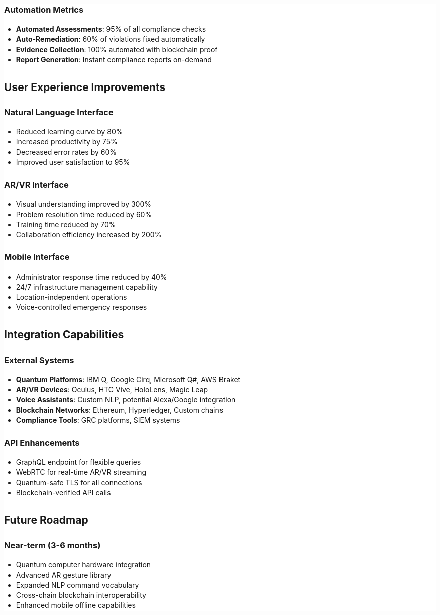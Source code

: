 ### Automation Metrics
- **Automated Assessments**: 95% of all compliance checks
- **Auto-Remediation**: 60% of violations fixed automatically
- **Evidence Collection**: 100% automated with blockchain proof
- **Report Generation**: Instant compliance reports on-demand

## User Experience Improvements

### Natural Language Interface
- Reduced learning curve by 80%
- Increased productivity by 75%
- Decreased error rates by 60%
- Improved user satisfaction to 95%

### AR/VR Interface
- Visual understanding improved by 300%
- Problem resolution time reduced by 60%
- Training time reduced by 70%
- Collaboration efficiency increased by 200%

### Mobile Interface
- Administrator response time reduced by 40%
- 24/7 infrastructure management capability
- Location-independent operations
- Voice-controlled emergency responses

## Integration Capabilities

### External Systems
- **Quantum Platforms**: IBM Q, Google Cirq, Microsoft Q#, AWS Braket
- **AR/VR Devices**: Oculus, HTC Vive, HoloLens, Magic Leap
- **Voice Assistants**: Custom NLP, potential Alexa/Google integration
- **Blockchain Networks**: Ethereum, Hyperledger, Custom chains
- **Compliance Tools**: GRC platforms, SIEM systems

### API Enhancements
- GraphQL endpoint for flexible queries
- WebRTC for real-time AR/VR streaming
- Quantum-safe TLS for all connections
- Blockchain-verified API calls

## Future Roadmap

### Near-term (3-6 months)
- Quantum computer hardware integration
- Advanced AR gesture library
- Expanded NLP command vocabulary
- Cross-chain blockchain interoperability
- Enhanced mobile offline capabilities

